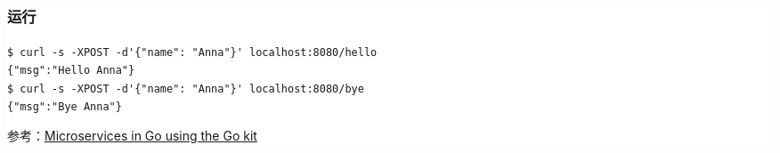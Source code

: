 

### 运行

```shell
$ curl -s -XPOST -d'{"name": "Anna"}' localhost:8080/hello
{"msg":"Hello Anna"}
$ curl -s -XPOST -d'{"name": "Anna"}' localhost:8080/bye
{"msg":"Bye Anna"}
```



参考：[Microservices in Go using the Go kit](https://dev.to/eminetto/microservices-in-go-using-the-go-kit-jjf)